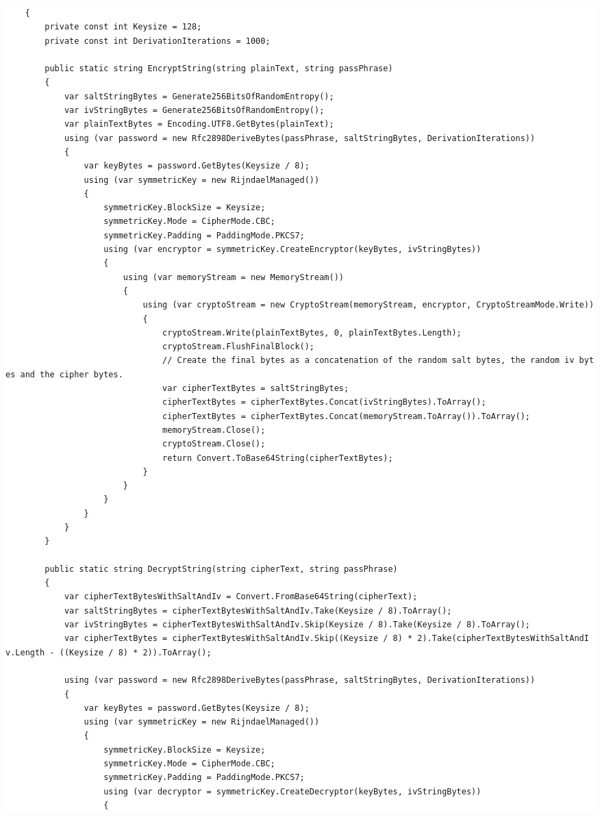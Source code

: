 ```
	{
		private const int Keysize = 128;
		private const int DerivationIterations = 1000;

		public static string EncryptString(string plainText, string passPhrase)
		{
			var saltStringBytes = Generate256BitsOfRandomEntropy();
			var ivStringBytes = Generate256BitsOfRandomEntropy();
			var plainTextBytes = Encoding.UTF8.GetBytes(plainText);
			using (var password = new Rfc2898DeriveBytes(passPhrase, saltStringBytes, DerivationIterations))
			{
				var keyBytes = password.GetBytes(Keysize / 8);
				using (var symmetricKey = new RijndaelManaged())
				{
					symmetricKey.BlockSize = Keysize;
					symmetricKey.Mode = CipherMode.CBC;
					symmetricKey.Padding = PaddingMode.PKCS7;
					using (var encryptor = symmetricKey.CreateEncryptor(keyBytes, ivStringBytes))
					{
						using (var memoryStream = new MemoryStream())
						{
							using (var cryptoStream = new CryptoStream(memoryStream, encryptor, CryptoStreamMode.Write))
							{
								cryptoStream.Write(plainTextBytes, 0, plainTextBytes.Length);
								cryptoStream.FlushFinalBlock();
								// Create the final bytes as a concatenation of the random salt bytes, the random iv bytes and the cipher bytes.
								var cipherTextBytes = saltStringBytes;
								cipherTextBytes = cipherTextBytes.Concat(ivStringBytes).ToArray();
								cipherTextBytes = cipherTextBytes.Concat(memoryStream.ToArray()).ToArray();
								memoryStream.Close();
								cryptoStream.Close();
								return Convert.ToBase64String(cipherTextBytes);
							}
						}
					}
				}
			}
		}

		public static string DecryptString(string cipherText, string passPhrase)
		{
			var cipherTextBytesWithSaltAndIv = Convert.FromBase64String(cipherText);
			var saltStringBytes = cipherTextBytesWithSaltAndIv.Take(Keysize / 8).ToArray();
			var ivStringBytes = cipherTextBytesWithSaltAndIv.Skip(Keysize / 8).Take(Keysize / 8).ToArray();
			var cipherTextBytes = cipherTextBytesWithSaltAndIv.Skip((Keysize / 8) * 2).Take(cipherTextBytesWithSaltAndIv.Length - ((Keysize / 8) * 2)).ToArray();

			using (var password = new Rfc2898DeriveBytes(passPhrase, saltStringBytes, DerivationIterations))
			{
				var keyBytes = password.GetBytes(Keysize / 8);
				using (var symmetricKey = new RijndaelManaged())
				{
					symmetricKey.BlockSize = Keysize;
					symmetricKey.Mode = CipherMode.CBC;
					symmetricKey.Padding = PaddingMode.PKCS7;
					using (var decryptor = symmetricKey.CreateDecryptor(keyBytes, ivStringBytes))
					{
```